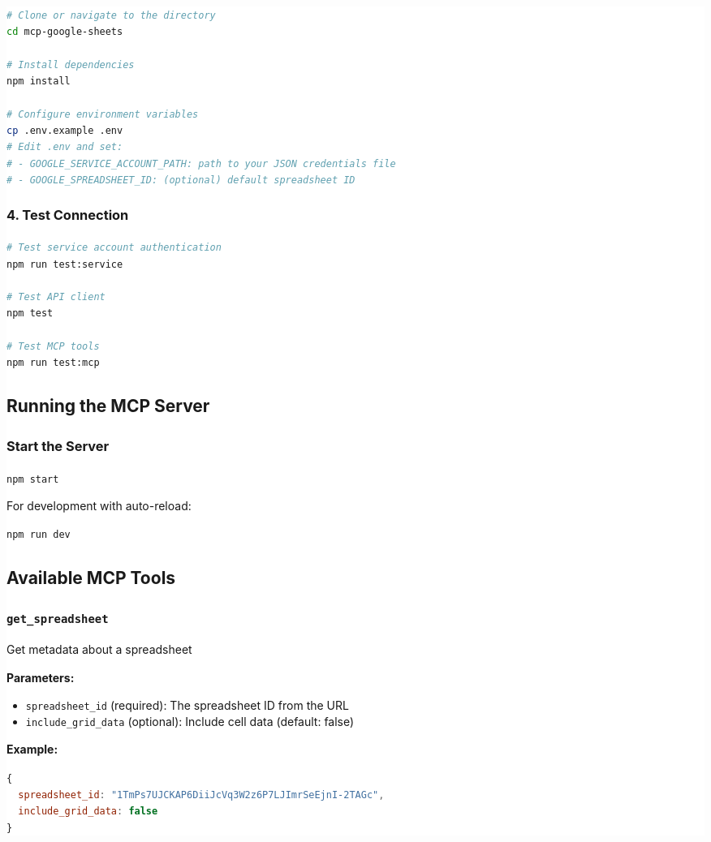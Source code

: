 ```bash
# Clone or navigate to the directory
cd mcp-google-sheets

# Install dependencies
npm install

# Configure environment variables
cp .env.example .env
# Edit .env and set:
# - GOOGLE_SERVICE_ACCOUNT_PATH: path to your JSON credentials file
# - GOOGLE_SPREADSHEET_ID: (optional) default spreadsheet ID
```

### 4. Test Connection

```bash
# Test service account authentication
npm run test:service

# Test API client
npm test

# Test MCP tools
npm run test:mcp
```

## Running the MCP Server

### Start the Server

```bash
npm start
```

For development with auto-reload:
```bash
npm run dev
```

## Available MCP Tools

### `get_spreadsheet`
Get metadata about a spreadsheet

**Parameters:**
- `spreadsheet_id` (required): The spreadsheet ID from the URL
- `include_grid_data` (optional): Include cell data (default: false)

**Example:**
```javascript
{
  spreadsheet_id: "1TmPs7UJCKAP6DiiJcVq3W2z6P7LJImrSeEjnI-2TAGc",
  include_grid_data: false
}
```
